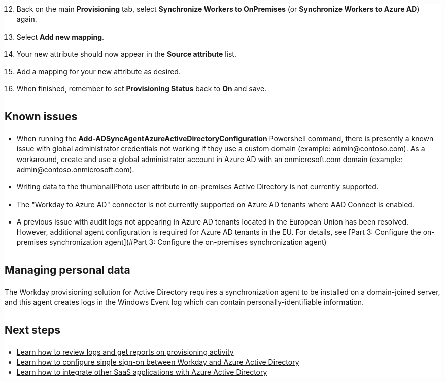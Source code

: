 12. Back on the main **Provisioning** tab, select **Synchronize Workers to OnPremises** (or **Synchronize Workers to Azure AD**) again.

13. Select **Add new mapping**.

14. Your new attribute should now appear in the **Source attribute** list.

15. Add a mapping for your new attribute as desired.

16. When finished, remember to set **Provisioning Status** back to **On** and save.

## Known issues

* When running the **Add-ADSyncAgentAzureActiveDirectoryConfiguration** Powershell command, there is presently a known issue with global administrator credentials not working if they use a custom domain (example: admin@contoso.com). As a workaround, create and use a global administrator account in Azure AD with an onmicrosoft.com domain (example: admin@contoso.onmicrosoft.com).

* Writing data to the thumbnailPhoto user attribute in on-premises Active Directory is not currently supported.

* The "Workday to Azure AD" connector is not currently supported on Azure AD tenants where AAD Connect is enabled.  

* A previous issue with audit logs not appearing in Azure AD tenants located in the European Union has been resolved. However, additional agent configuration is required for Azure AD tenants in the EU. For details, see [Part 3: Configure the on-premises synchronization agent](#Part 3: Configure the on-premises synchronization agent)

## Managing personal data

The Workday provisioning solution for Active Directory requires a synchronization agent to be installed on a domain-joined server, and this agent creates logs in the Windows Event log which can contain personally-identifiable information.

## Next steps

* [Learn how to review logs and get reports on provisioning activity](../manage-apps/check-status-user-account-provisioning.md)
* [Learn how to configure single sign-on between Workday and Azure Active Directory](workday-tutorial.md)
* [Learn how to integrate other SaaS applications with Azure Active Directory](tutorial-list.md)

